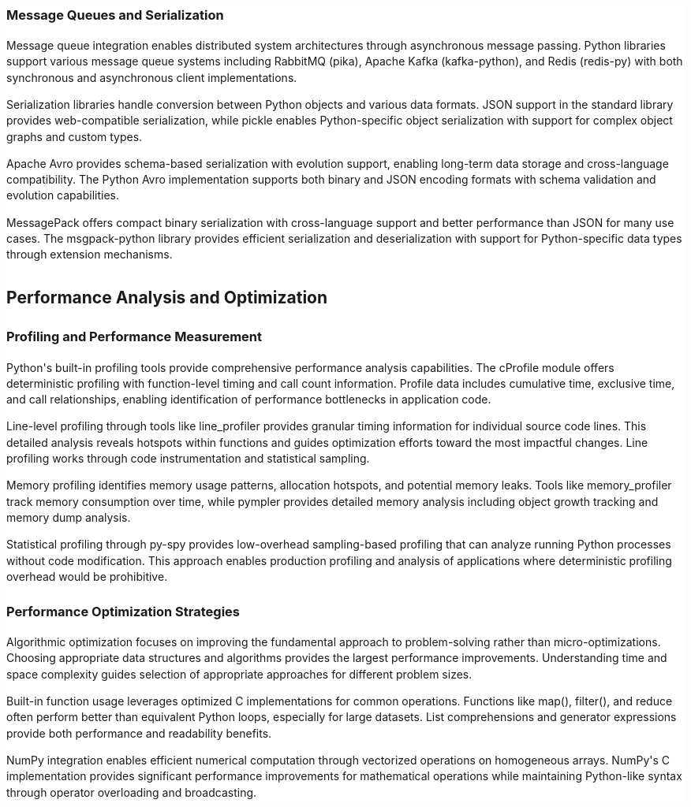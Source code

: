 ### Message Queues and Serialization

Message queue integration enables distributed system architectures through asynchronous message passing. Python libraries support various message queue systems including RabbitMQ (pika), Apache Kafka (kafka-python), and Redis (redis-py) with both synchronous and asynchronous client implementations.

Serialization libraries handle conversion between Python objects and various data formats. JSON support in the standard library provides web-compatible serialization, while pickle enables Python-specific object serialization with support for complex object graphs and custom types.

Apache Avro provides schema-based serialization with evolution support, enabling long-term data storage and cross-language compatibility. The Python Avro implementation supports both binary and JSON encoding formats with schema validation and evolution capabilities.

MessagePack offers compact binary serialization with cross-language support and better performance than JSON for many use cases. The msgpack-python library provides efficient serialization and deserialization with support for Python-specific data types through extension mechanisms.

## Performance Analysis and Optimization

### Profiling and Performance Measurement

Python's built-in profiling tools provide comprehensive performance analysis capabilities. The cProfile module offers deterministic profiling with function-level timing and call count information. Profile data includes cumulative time, exclusive time, and call relationships, enabling identification of performance bottlenecks in application code.

Line-level profiling through tools like line_profiler provides granular timing information for individual source code lines. This detailed analysis reveals hotspots within functions and guides optimization efforts toward the most impactful changes. Line profiling works through code instrumentation and statistical sampling.

Memory profiling identifies memory usage patterns, allocation hotspots, and potential memory leaks. Tools like memory_profiler track memory consumption over time, while pympler provides detailed memory analysis including object growth tracking and memory dump analysis.

Statistical profiling through py-spy provides low-overhead sampling-based profiling that can analyze running Python processes without code modification. This approach enables production profiling and analysis of applications where deterministic profiling overhead would be prohibitive.

### Performance Optimization Strategies

Algorithmic optimization focuses on improving the fundamental approach to problem-solving rather than micro-optimizations. Choosing appropriate data structures and algorithms provides the largest performance improvements. Understanding time and space complexity guides selection of appropriate approaches for different problem sizes.

Built-in function usage leverages optimized C implementations for common operations. Functions like map(), filter(), and reduce often perform better than equivalent Python loops, especially for large datasets. List comprehensions and generator expressions provide both performance and readability benefits.

NumPy integration enables efficient numerical computation through vectorized operations on homogeneous arrays. NumPy's C implementation provides significant performance improvements for mathematical operations while maintaining Python-like syntax through operator overloading and broadcasting.

